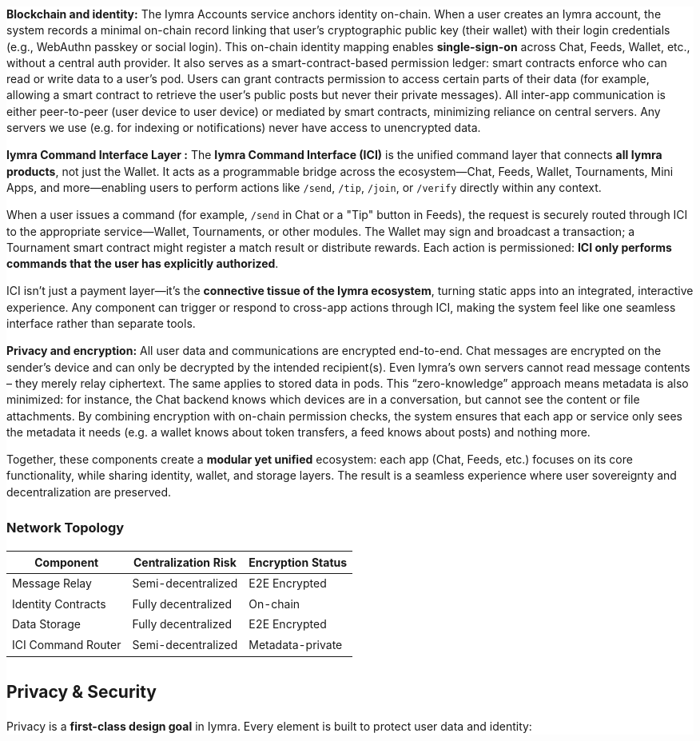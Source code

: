 **Blockchain and identity:** The Iymra Accounts service anchors identity on-chain. When a user creates an Iymra account, the system records a minimal on-chain record linking that user’s cryptographic public key (their wallet) with their login credentials (e.g., WebAuthn passkey or social login). This on-chain identity mapping enables **single-sign-on** across Chat, Feeds, Wallet, etc., without a central auth provider. It also serves as a smart-contract-based permission ledger: smart contracts enforce who can read or write data to a user’s pod. Users can grant contracts permission to access certain parts of their data (for example, allowing a smart contract to retrieve the user’s public posts but never their private messages). All inter-app communication is either peer-to-peer (user device to user device) or mediated by smart contracts, minimizing reliance on central servers. Any servers we use (e.g. for indexing or notifications) never have access to unencrypted data.

**Iymra Command Interface Layer :** The **Iymra Command Interface (ICI)** is the unified command layer that connects **all Iymra products**, not just the Wallet. It acts as a programmable bridge across the ecosystem—Chat, Feeds, Wallet, Tournaments, Mini Apps, and more—enabling users to perform actions like `/send`, `/tip`, `/join`, or `/verify` directly within any context.

When a user issues a command (for example, `/send` in Chat or a "Tip" button in Feeds), the request is securely routed through ICI to the appropriate service—Wallet, Tournaments, or other modules. The Wallet may sign and broadcast a transaction; a Tournament smart contract might register a match result or distribute rewards. Each action is permissioned: **ICI only performs commands that the user has explicitly authorized**.

ICI isn’t just a payment layer—it’s the **connective tissue of the Iymra ecosystem**, turning static apps into an integrated, interactive experience. Any component can trigger or respond to cross-app actions through ICI, making the system feel like one seamless interface rather than separate tools.

**Privacy and encryption:** All user data and communications are encrypted end-to-end. Chat messages are encrypted on the sender’s device and can only be decrypted by the intended recipient(s). Even Iymra’s own servers cannot read message contents – they merely relay ciphertext. The same applies to stored data in pods. This “zero-knowledge” approach means metadata is also minimized: for instance, the Chat backend knows which devices are in a conversation, but cannot see the content or file attachments. By combining encryption with on-chain permission checks, the system ensures that each app or service only sees the metadata it needs (e.g. a wallet knows about token transfers, a feed knows about posts) and nothing more.

Together, these components create a **modular yet unified** ecosystem: each app (Chat, Feeds, etc.) focuses on its core functionality, while sharing identity, wallet, and storage layers. The result is a seamless experience where user sovereignty and decentralization are preserved.

### Network Topology

| Component          | Centralization Risk | Encryption Status |
| ------------------ | ------------------- | ----------------- |
| Message Relay      | Semi-decentralized  | E2E Encrypted     |
| Identity Contracts | Fully decentralized | On-chain          |
| Data Storage       | Fully decentralized | E2E Encrypted     |
| ICI Command Router | Semi-decentralized  | Metadata-private  |

## **Privacy & Security**

Privacy is a **first-class design goal** in Iymra. Every element is built to protect user data and identity:
